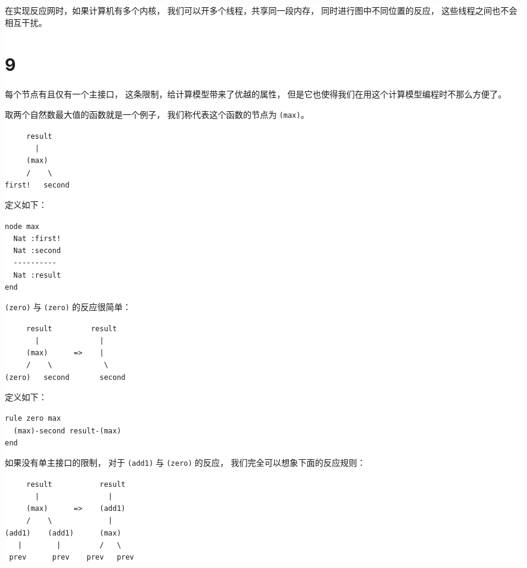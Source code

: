 在实现反应网时，如果计算机有多个内核，
我们可以开多个线程，共享同一段内存，
同时进行图中不同位置的反应，
这些线程之间也不会相互干扰。

# 9

每个节点有且仅有一个主接口，
这条限制，给计算模型带来了优越的属性，
但是它也使得我们在用这个计算模型编程时不那么方便了。

取两个自然数最大值的函数就是一个例子，
我们称代表这个函数的节点为 `(max)`。

```
     result
       |
     (max)
     /    \
first!   second
```

定义如下：

```
node max
  Nat :first!
  Nat :second
  ----------
  Nat :result
end
```

`(zero)` 与 `(zero)` 的反应很简单：

```
     result         result
       |              |
     (max)      =>    |
     /    \            \
(zero)   second       second
```

定义如下：

```
rule zero max
  (max)-second result-(max)
end
```

如果没有单主接口的限制，
对于 `(add1)` 与 `(zero)` 的反应，
我们完全可以想象下面的反应规则：

```
     result           result
       |                |
     (max)      =>    (add1)
     /    \             |
(add1)    (add1)      (max)
   |        |         /   \
 prev      prev    prev   prev
```
